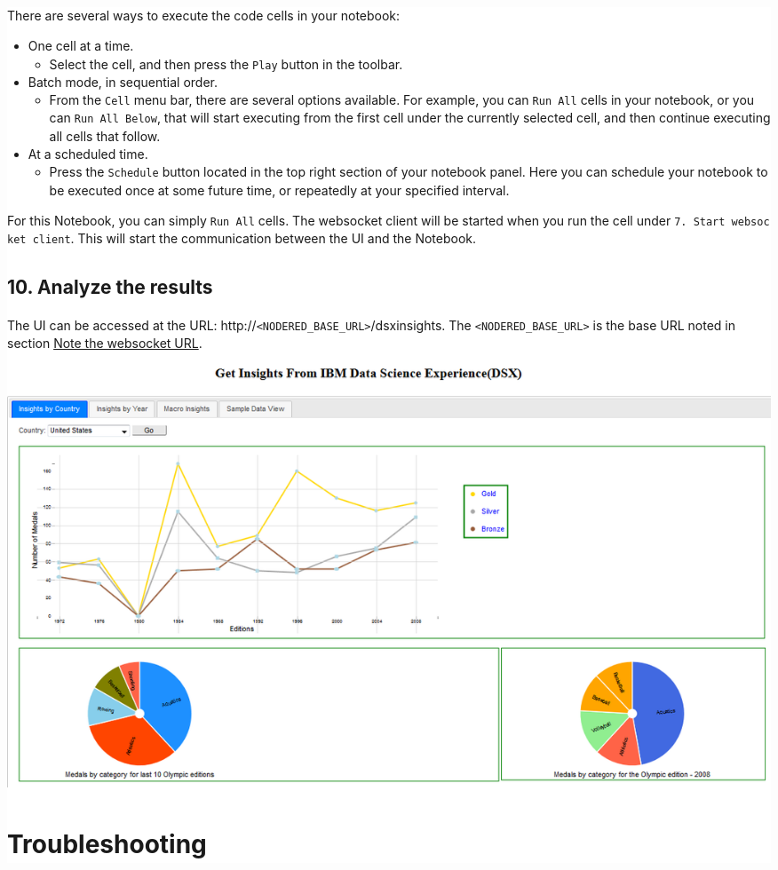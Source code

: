 There are several ways to execute the code cells in your notebook:

* One cell at a time.
  * Select the cell, and then press the `Play` button in the toolbar.
* Batch mode, in sequential order.
  * From the `Cell` menu bar, there are several options available. For example, you
    can `Run All` cells in your notebook, or you can `Run All Below`, that will
    start executing from the first cell under the currently selected cell, and then
    continue executing all cells that follow.
* At a scheduled time.
  * Press the `Schedule` button located in the top right section of your notebook
    panel. Here you can schedule your notebook to be executed once at some future
    time, or repeatedly at your specified interval.

For this Notebook, you can simply `Run All` cells.
The websocket client will be started when you run the cell under `7. Start websocket client`. This will start the communication between the UI and the Notebook.

## 10. Analyze the results

The UI can be accessed at the URL: http://`<NODERED_BASE_URL>`/dsxinsights.
The `<NODERED_BASE_URL>` is the base URL noted in section [Note the websocket URL](#4-note-the-websocket-url).

![](doc/source/images/analyze_results.png)

# Troubleshooting
